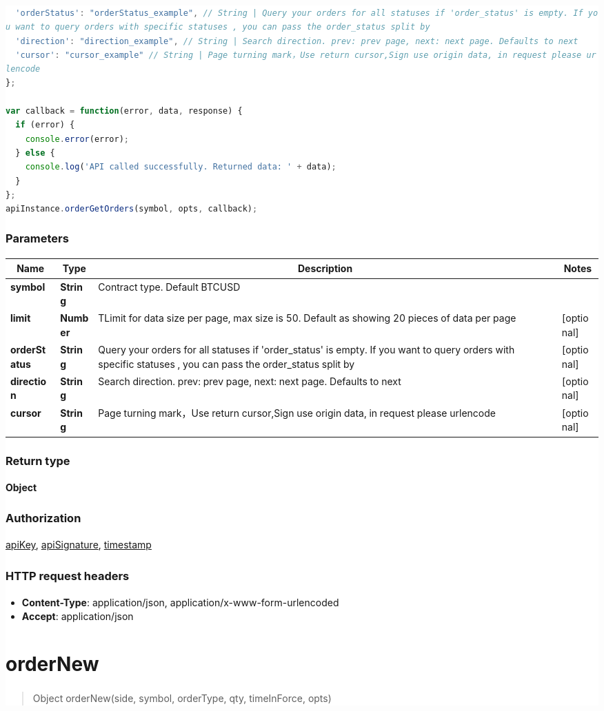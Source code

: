 ```javascript
  'orderStatus': "orderStatus_example", // String | Query your orders for all statuses if 'order_status' is empty. If you want to query orders with specific statuses , you can pass the order_status split by
  'direction': "direction_example", // String | Search direction. prev: prev page, next: next page. Defaults to next
  'cursor': "cursor_example" // String | Page turning mark，Use return cursor,Sign use origin data, in request please urlencode
};

var callback = function(error, data, response) {
  if (error) {
    console.error(error);
  } else {
    console.log('API called successfully. Returned data: ' + data);
  }
};
apiInstance.orderGetOrders(symbol, opts, callback);
```

### Parameters

Name | Type | Description  | Notes
------------- | ------------- | ------------- | -------------
 **symbol** | **String**| Contract type. Default BTCUSD | 
 **limit** | **Number**| TLimit for data size per page, max size is 50. Default as showing 20 pieces of data per page | [optional] 
 **orderStatus** | **String**| Query your orders for all statuses if &#39;order_status&#39; is empty. If you want to query orders with specific statuses , you can pass the order_status split by | [optional] 
 **direction** | **String**| Search direction. prev: prev page, next: next page. Defaults to next | [optional] 
 **cursor** | **String**| Page turning mark，Use return cursor,Sign use origin data, in request please urlencode | [optional] 

### Return type

**Object**

### Authorization

[apiKey](README.md#apiKey), [apiSignature](README.md#apiSignature), [timestamp](README.md#timestamp)

### HTTP request headers

 - **Content-Type**: application/json, application/x-www-form-urlencoded
 - **Accept**: application/json

<a name="orderNew"></a>
# **orderNew**
> Object orderNew(side, symbol, orderType, qty, timeInForce, opts)
